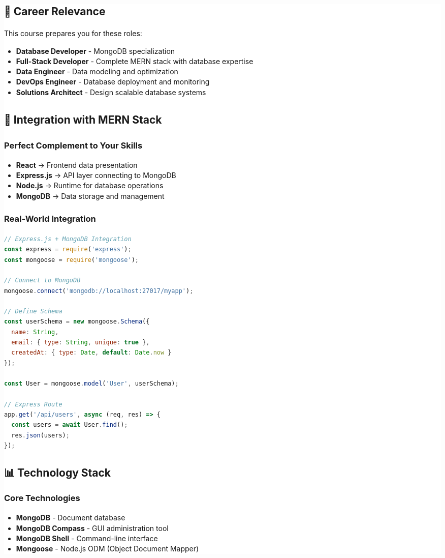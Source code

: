 ## 💼 Career Relevance

This course prepares you for these roles:
- **Database Developer** - MongoDB specialization
- **Full-Stack Developer** - Complete MERN stack with database expertise
- **Data Engineer** - Data modeling and optimization
- **DevOps Engineer** - Database deployment and monitoring
- **Solutions Architect** - Design scalable database systems

## 🔗 Integration with MERN Stack

### Perfect Complement to Your Skills
- **React** → Frontend data presentation
- **Express.js** → API layer connecting to MongoDB
- **Node.js** → Runtime for database operations
- **MongoDB** → Data storage and management

### Real-World Integration
```javascript
// Express.js + MongoDB Integration
const express = require('express');
const mongoose = require('mongoose');

// Connect to MongoDB
mongoose.connect('mongodb://localhost:27017/myapp');

// Define Schema
const userSchema = new mongoose.Schema({
  name: String,
  email: { type: String, unique: true },
  createdAt: { type: Date, default: Date.now }
});

const User = mongoose.model('User', userSchema);

// Express Route
app.get('/api/users', async (req, res) => {
  const users = await User.find();
  res.json(users);
});
```

## 📊 Technology Stack

### Core Technologies
- **MongoDB** - Document database
- **MongoDB Compass** - GUI administration tool
- **MongoDB Shell** - Command-line interface
- **Mongoose** - Node.js ODM (Object Document Mapper)

